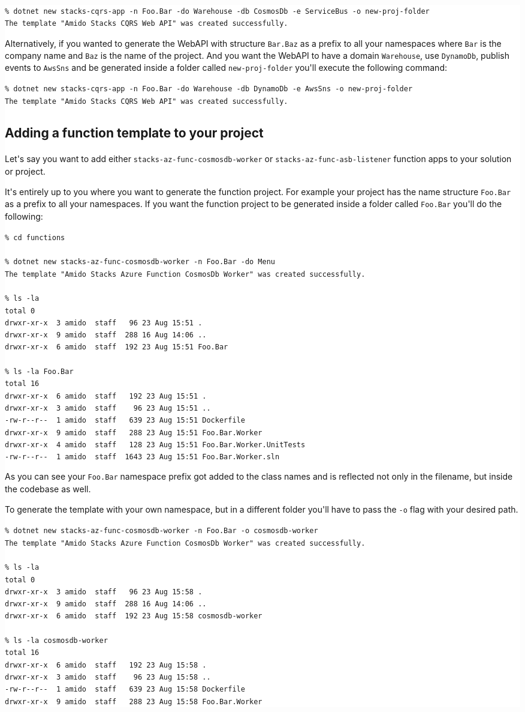 ```shell
% dotnet new stacks-cqrs-app -n Foo.Bar -do Warehouse -db CosmosDb -e ServiceBus -o new-proj-folder
The template "Amido Stacks CQRS Web API" was created successfully.
```

Alternatively, if you wanted to generate the WebAPI with structure `Bar.Baz` as a prefix to all your namespaces where `Bar` is the company name and `Baz` is the name of the project. And you want the WebAPI to have a domain `Warehouse`, use `DynamoDb`, publish events to `AwsSns` and be generated inside a folder called `new-proj-folder` you'll execute the following command:

```shell
% dotnet new stacks-cqrs-app -n Foo.Bar -do Warehouse -db DynamoDb -e AwsSns -o new-proj-folder
The template "Amido Stacks CQRS Web API" was created successfully.
```

## Adding a function template to your project

Let's say you want to add either `stacks-az-func-cosmosdb-worker` or `stacks-az-func-asb-listener` function apps to your solution or project.

It's entirely up to you where you want to generate the function project. For example your project has the name structure `Foo.Bar` as a prefix to all your namespaces. If you want the function project to be generated inside a folder called `Foo.Bar` you'll do the following:

```shell
% cd functions

% dotnet new stacks-az-func-cosmosdb-worker -n Foo.Bar -do Menu
The template "Amido Stacks Azure Function CosmosDb Worker" was created successfully.

% ls -la
total 0
drwxr-xr-x  3 amido  staff   96 23 Aug 15:51 .
drwxr-xr-x  9 amido  staff  288 16 Aug 14:06 ..
drwxr-xr-x  6 amido  staff  192 23 Aug 15:51 Foo.Bar

% ls -la Foo.Bar
total 16
drwxr-xr-x  6 amido  staff   192 23 Aug 15:51 .
drwxr-xr-x  3 amido  staff    96 23 Aug 15:51 ..
-rw-r--r--  1 amido  staff   639 23 Aug 15:51 Dockerfile
drwxr-xr-x  9 amido  staff   288 23 Aug 15:51 Foo.Bar.Worker
drwxr-xr-x  4 amido  staff   128 23 Aug 15:51 Foo.Bar.Worker.UnitTests
-rw-r--r--  1 amido  staff  1643 23 Aug 15:51 Foo.Bar.Worker.sln
```

As you can see your `Foo.Bar` namespace prefix got added to the class names and is reflected not only in the filename, but inside the codebase as well.

To generate the template with your own namespace, but in a different folder you'll have to pass the `-o` flag with your desired path.

```shell
% dotnet new stacks-az-func-cosmosdb-worker -n Foo.Bar -o cosmosdb-worker
The template "Amido Stacks Azure Function CosmosDb Worker" was created successfully.

% ls -la
total 0
drwxr-xr-x  3 amido  staff   96 23 Aug 15:58 .
drwxr-xr-x  9 amido  staff  288 16 Aug 14:06 ..
drwxr-xr-x  6 amido  staff  192 23 Aug 15:58 cosmosdb-worker

% ls -la cosmosdb-worker
total 16
drwxr-xr-x  6 amido  staff   192 23 Aug 15:58 .
drwxr-xr-x  3 amido  staff    96 23 Aug 15:58 ..
-rw-r--r--  1 amido  staff   639 23 Aug 15:58 Dockerfile
drwxr-xr-x  9 amido  staff   288 23 Aug 15:58 Foo.Bar.Worker
```